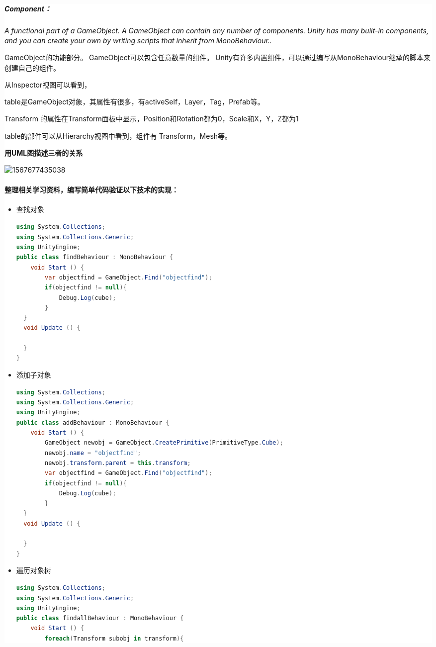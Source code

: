##### Component：
*A functional part of a GameObject. A GameObject can contain any number of components. Unity has many built-in components, and you can create your own by writing scripts that inherit from MonoBehaviour..*

GameObject的功能部分。 GameObject可以包含任意数量的组件。 Unity有许多内置组件，可以通过编写从MonoBehaviour继承的脚本来创建自己的组件。

从Inspector视图可以看到，

table是GameObject对象，其属性有很多，有activeSelf，Layer，Tag，Prefab等。

Transform 的属性在Transform面板中显示，Position和Rotation都为0，Scale和X，Y，Z都为1

table的部件可以从Hierarchy视图中看到，组件有 Transform，Mesh等。

**用UML图描述三者的关系**

![1567677435038]({{site.baseurl}}/assets/assets/1567677435038.png)



#### 整理相关学习资料，编写简单代码验证以下技术的实现：

- 查找对象
  ```csharp
  using System.Collections;
  using System.Collections.Generic;
  using UnityEngine;
  public class findBehaviour : MonoBehaviour {
      void Start () {
          var objectfind = GameObject.Find("objectfind");
          if(objectfind != null){
              Debug.Log(cube);
          }
  	}
  	void Update () {
         
  	}
  }
  ```
- 添加子对象
  ```c#
  using System.Collections;
  using System.Collections.Generic;
  using UnityEngine;
  public class addBehaviour : MonoBehaviour {
      void Start () {
          GameObject newobj = GameObject.CreatePrimitive(PrimitiveType.Cube);
          newobj.name = "objectfind";
          newobj.transform.parent = this.transform;
          var objectfind = GameObject.Find("objectfind");
          if(objectfind != null){
              Debug.Log(cube);
          }
  	}
  	void Update () {
         
  	}
  }
  ```
- 遍历对象树
  ```c#
  using System.Collections;
  using System.Collections.Generic;
  using UnityEngine;
  public class findallBehaviour : MonoBehaviour {
      void Start () {
          foreach(Transform subobj in transform){
  ```